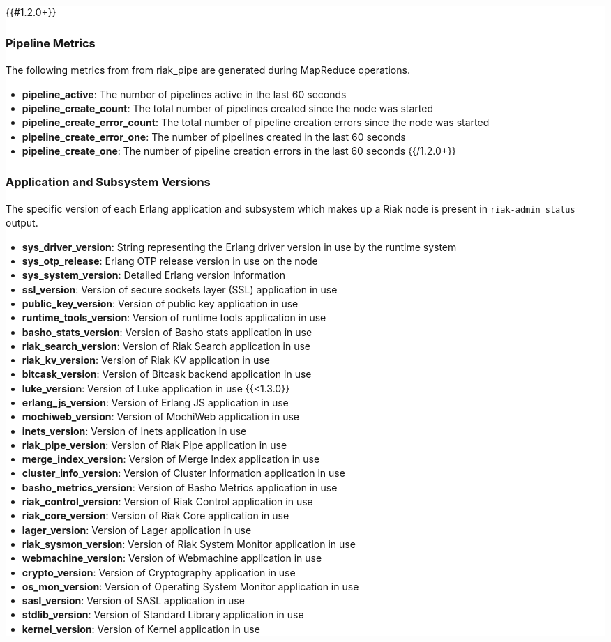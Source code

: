 {{#1.2.0+}}
### Pipeline Metrics

The following metrics from from riak_pipe are generated during MapReduce operations.

- **pipeline_active**: The number of pipelines active in the last 60 seconds
- **pipeline_create_count**: The total number of pipelines created since the node was started
- **pipeline_create_error_count**: The total number of pipeline creation errors since the node was started
- **pipeline_create_error_one**: The number of pipelines created in the last 60 seconds
- **pipeline_create_one**: The number of pipeline creation errors in the last 60 seconds
{{/1.2.0+}}

### Application and Subsystem Versions

The specific version of each Erlang application and subsystem which
makes up a Riak node is present in `riak-admin status` output.

-   **sys\_driver\_version**: String representing the Erlang driver
    version in use by the runtime system
-   **sys\_otp\_release**: Erlang OTP release version in use on the node
-   **sys\_system\_version**: Detailed Erlang version information
-   **ssl\_version**: Version of secure sockets layer (SSL) application
    in use
-   **public\_key\_version**: Version of public key application in use
-   **runtime\_tools\_version**: Version of runtime tools application in
    use
-   **basho\_stats\_version**: Version of Basho stats application in use
-   **riak\_search\_version**: Version of Riak Search application in use
-   **riak\_kv\_version**: Version of Riak KV application in use
-   **bitcask\_version**: Version of Bitcask backend application in use
-   **luke\_version**: Version of Luke application in use {{<1.3.0}}
-   **erlang\_js\_version**: Version of Erlang JS application in use
-   **mochiweb\_version**: Version of MochiWeb application in use
-   **inets\_version**: Version of Inets application in use
-   **riak\_pipe\_version**: Version of Riak Pipe application in use
-   **merge\_index\_version**: Version of Merge Index application in use
-   **cluster\_info\_version**: Version of Cluster Information
    application in use
-   **basho\_metrics\_version**: Version of Basho Metrics application in
    use
-   **riak\_control\_version**: Version of Riak Control application in
    use
-   **riak\_core\_version**: Version of Riak Core application in use
-   **lager\_version**: Version of Lager application in use
-   **riak\_sysmon\_version**: Version of Riak System Monitor
    application in use
-   **webmachine\_version**: Version of Webmachine application in use
-   **crypto\_version**: Version of Cryptography application in use
-   **os\_mon\_version**: Version of Operating System Monitor
    application in use
-   **sasl\_version**: Version of SASL application in use
-   **stdlib\_version**: Version of Standard Library application in use
-   **kernel\_version**: Version of Kernel application in use
